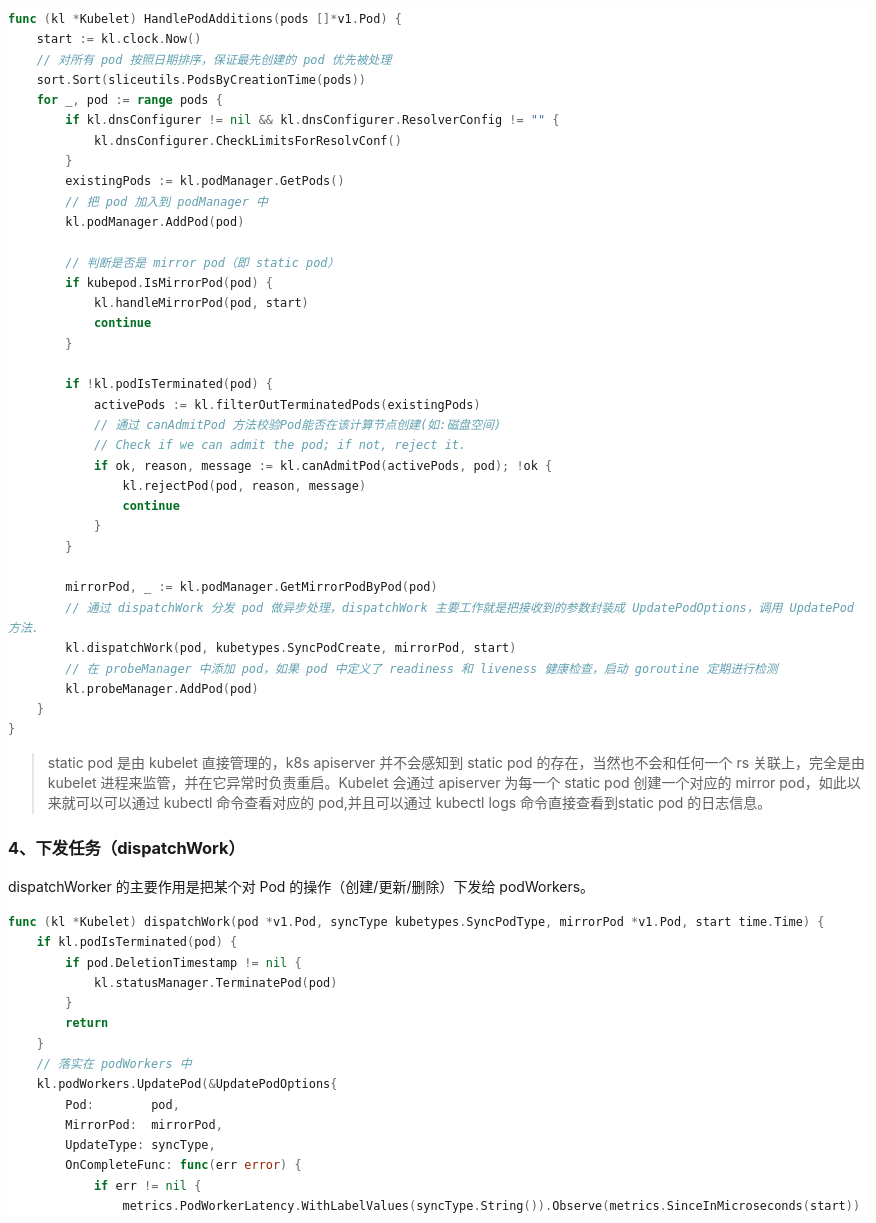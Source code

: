 ```go
func (kl *Kubelet) HandlePodAdditions(pods []*v1.Pod) {
    start := kl.clock.Now()
    // 对所有 pod 按照日期排序，保证最先创建的 pod 优先被处理
    sort.Sort(sliceutils.PodsByCreationTime(pods))
    for _, pod := range pods {
        if kl.dnsConfigurer != nil && kl.dnsConfigurer.ResolverConfig != "" {
            kl.dnsConfigurer.CheckLimitsForResolvConf()
        }
        existingPods := kl.podManager.GetPods()
        // 把 pod 加入到 podManager 中
        kl.podManager.AddPod(pod)

        // 判断是否是 mirror pod（即 static pod）
        if kubepod.IsMirrorPod(pod) {
            kl.handleMirrorPod(pod, start)
            continue
        }

        if !kl.podIsTerminated(pod) {
            activePods := kl.filterOutTerminatedPods(existingPods)
            // 通过 canAdmitPod 方法校验Pod能否在该计算节点创建(如:磁盘空间)
            // Check if we can admit the pod; if not, reject it.
            if ok, reason, message := kl.canAdmitPod(activePods, pod); !ok {
                kl.rejectPod(pod, reason, message)
                continue
            }
        }
        
        mirrorPod, _ := kl.podManager.GetMirrorPodByPod(pod)
        // 通过 dispatchWork 分发 pod 做异步处理，dispatchWork 主要工作就是把接收到的参数封装成 UpdatePodOptions，调用 UpdatePod 方法.
        kl.dispatchWork(pod, kubetypes.SyncPodCreate, mirrorPod, start)
        // 在 probeManager 中添加 pod，如果 pod 中定义了 readiness 和 liveness 健康检查，启动 goroutine 定期进行检测
        kl.probeManager.AddPod(pod)
    }
}
```

> static pod 是由 kubelet 直接管理的，k8s apiserver 并不会感知到 static pod 的存在，当然也不会和任何一个 rs 关联上，完全是由 kubelet 进程来监管，并在它异常时负责重启。Kubelet 会通过 apiserver 为每一个 static pod 创建一个对应的 mirror pod，如此以来就可以可以通过 kubectl 命令查看对应的 pod,并且可以通过 kubectl logs 命令直接查看到static pod 的日志信息。

### 4、下发任务（dispatchWork）

dispatchWorker 的主要作用是把某个对 Pod 的操作（创建/更新/删除）下发给 podWorkers。

```go
func (kl *Kubelet) dispatchWork(pod *v1.Pod, syncType kubetypes.SyncPodType, mirrorPod *v1.Pod, start time.Time) {
    if kl.podIsTerminated(pod) {
        if pod.DeletionTimestamp != nil {
            kl.statusManager.TerminatePod(pod)
        }
        return
    }
    // 落实在 podWorkers 中
    kl.podWorkers.UpdatePod(&UpdatePodOptions{
        Pod:        pod,
        MirrorPod:  mirrorPod,
        UpdateType: syncType,
        OnCompleteFunc: func(err error) {
            if err != nil {
                metrics.PodWorkerLatency.WithLabelValues(syncType.String()).Observe(metrics.SinceInMicroseconds(start))
```